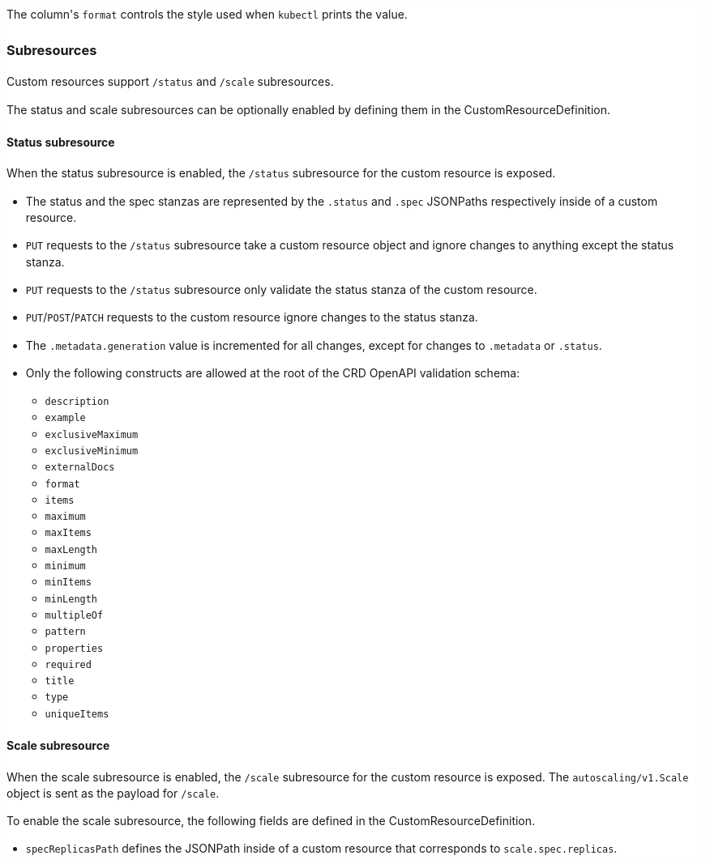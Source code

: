 The column's `format` controls the style used when `kubectl` prints the value.

### Subresources

Custom resources support `/status` and `/scale` subresources.

The status and scale subresources can be optionally enabled by
defining them in the CustomResourceDefinition.

#### Status subresource

When the status subresource is enabled, the `/status` subresource for the custom resource is exposed.

- The status and the spec stanzas are represented by the `.status` and `.spec` JSONPaths respectively inside of a custom resource.
- `PUT` requests to the `/status` subresource take a custom resource object and ignore changes to anything except the status stanza.
- `PUT` requests to the `/status` subresource only validate the status stanza of the custom resource.
- `PUT`/`POST`/`PATCH` requests to the custom resource ignore changes to the status stanza.
- The `.metadata.generation` value is incremented for all changes, except for changes to `.metadata` or `.status`.
- Only the following constructs are allowed at the root of the CRD OpenAPI validation schema:

  - `description`
  - `example`
  - `exclusiveMaximum`
  - `exclusiveMinimum`
  - `externalDocs`
  - `format`
  - `items`
  - `maximum`
  - `maxItems`
  - `maxLength`
  - `minimum`
  - `minItems`
  - `minLength`
  - `multipleOf`
  - `pattern`
  - `properties`
  - `required`
  - `title`
  - `type`
  - `uniqueItems`

#### Scale subresource

When the scale subresource is enabled, the `/scale` subresource for the custom resource is exposed.
The `autoscaling/v1.Scale` object is sent as the payload for `/scale`.

To enable the scale subresource, the following fields are defined in the CustomResourceDefinition.

- `specReplicasPath` defines the JSONPath inside of a custom resource that corresponds to `scale.spec.replicas`.
